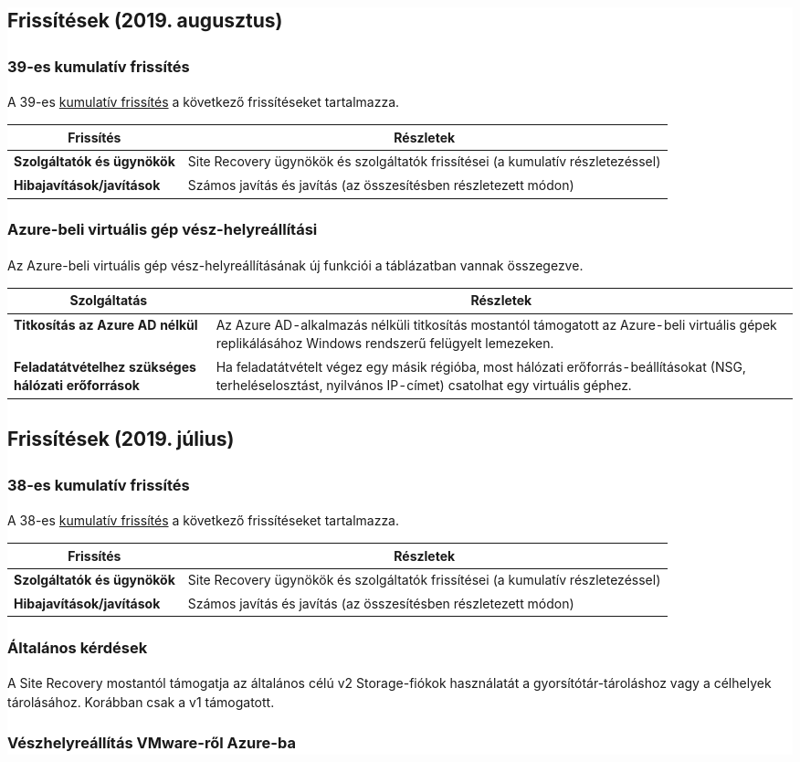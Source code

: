 
## <a name="updates-august-2019"></a>Frissítések (2019. augusztus)

### <a name="update-rollup-39"></a>39-es kumulatív frissítés

A 39-es [kumulatív frissítés](https://support.microsoft.com/help/4517283/update-rollup-39-for-azure-site-recovery) a következő frissítéseket tartalmazza.

**Frissítés** | **Részletek**
--- | ---
**Szolgáltatók és ügynökök** | Site Recovery ügynökök és szolgáltatók frissítései (a kumulatív részletezéssel)
**Hibajavítások/javítások** | Számos javítás és javítás (az összesítésben részletezett módon)


### <a name="azure-vm-disaster-recovery"></a>Azure-beli virtuális gép vész-helyreállítási

Az Azure-beli virtuális gép vész-helyreállításának új funkciói a táblázatban vannak összegezve.

**Szolgáltatás** | **Részletek**
--- | ---
**Titkosítás az Azure AD nélkül** | Az Azure AD-alkalmazás nélküli titkosítás mostantól támogatott az Azure-beli virtuális gépek replikálásához Windows rendszerű felügyelt lemezeken.
**Feladatátvételhez szükséges hálózati erőforrások** | Ha feladatátvételt végez egy másik régióba, most hálózati erőforrás-beállításokat (NSG, terheléselosztást, nyilvános IP-címet) csatolhat egy virtuális géphez.

## <a name="updates-july-2019"></a>Frissítések (2019. július)

### <a name="update-rollup-38"></a>38-es kumulatív frissítés

A 38-es [kumulatív frissítés](https://support.microsoft.com/help/4513507/) a következő frissítéseket tartalmazza.

**Frissítés** | **Részletek**
--- | ---
**Szolgáltatók és ügynökök** | Site Recovery ügynökök és szolgáltatók frissítései (a kumulatív részletezéssel)
**Hibajavítások/javítások** | Számos javítás és javítás (az összesítésben részletezett módon)


### <a name="general"></a>Általános kérdések

A Site Recovery mostantól támogatja az általános célú v2 Storage-fiókok használatát a gyorsítótár-tároláshoz vagy a célhelyek tárolásához. Korábban csak a v1 támogatott.

### <a name="vmware-to-azure-disaster-recovery"></a>Vészhelyreállítás VMware-ről Azure-ba
